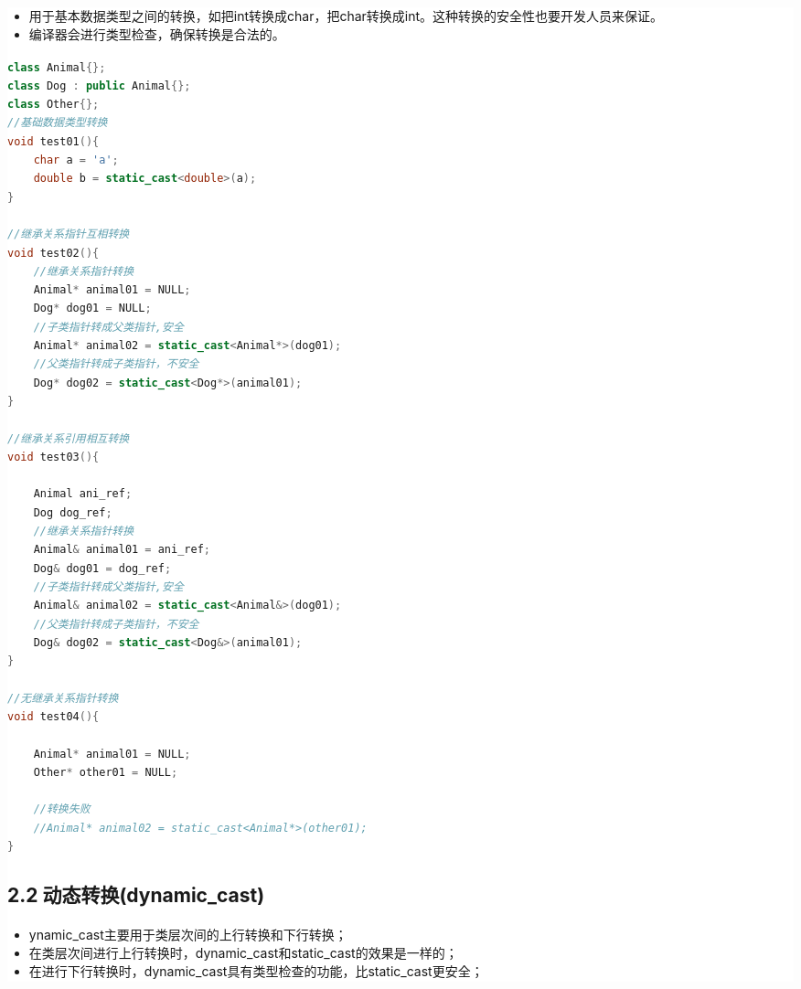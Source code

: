 - 用于基本数据类型之间的转换，如把int转换成char，把char转换成int。这种转换的安全性也要开发人员来保证。
- 编译器会进行类型检查，确保转换是合法的。

```cpp
class Animal{};
class Dog : public Animal{};
class Other{};
//基础数据类型转换
void test01(){
    char a = 'a';
    double b = static_cast<double>(a);
}

//继承关系指针互相转换
void test02(){
    //继承关系指针转换
    Animal* animal01 = NULL;
    Dog* dog01 = NULL;
    //子类指针转成父类指针,安全
    Animal* animal02 = static_cast<Animal*>(dog01);
    //父类指针转成子类指针，不安全
    Dog* dog02 = static_cast<Dog*>(animal01);
}

//继承关系引用相互转换
void test03(){

    Animal ani_ref;
    Dog dog_ref;
    //继承关系指针转换
    Animal& animal01 = ani_ref;
    Dog& dog01 = dog_ref;
    //子类指针转成父类指针,安全
    Animal& animal02 = static_cast<Animal&>(dog01);
    //父类指针转成子类指针，不安全
    Dog& dog02 = static_cast<Dog&>(animal01);
}

//无继承关系指针转换
void test04(){

    Animal* animal01 = NULL;
    Other* other01 = NULL;

    //转换失败
    //Animal* animal02 = static_cast<Animal*>(other01);
}
```

## **2.2 动态转换(dynamic_cast)**

- ynamic_cast主要用于类层次间的上行转换和下行转换；
- 在类层次间进行上行转换时，dynamic_cast和static_cast的效果是一样的；
- 在进行下行转换时，dynamic_cast具有类型检查的功能，比static_cast更安全；
